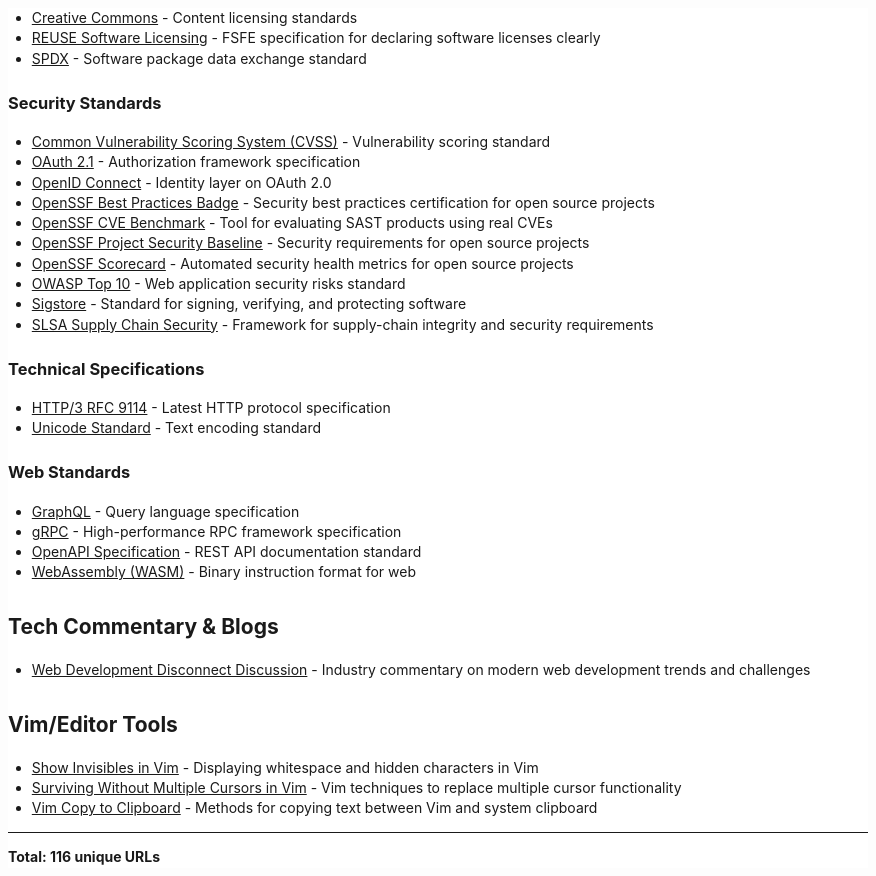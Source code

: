 - [Creative Commons](https://creativecommons.org/) - Content licensing standards
- [REUSE Software Licensing](https://reuse.software/) - FSFE specification for declaring software licenses clearly
- [SPDX](https://spdx.dev/) - Software package data exchange standard

### Security Standards

- [Common Vulnerability Scoring System (CVSS)](https://www.first.org/cvss/) - Vulnerability scoring standard
- [OAuth 2.1](https://oauth.net/2.1/) - Authorization framework specification
- [OpenID Connect](https://openid.net/connect/) - Identity layer on OAuth 2.0
- [OpenSSF Best Practices Badge](https://www.bestpractices.dev/) - Security best practices certification for open source projects
- [OpenSSF CVE Benchmark](https://github.com/ossf-cve-benchmark/ossf-cve-benchmark) - Tool for evaluating SAST products using real CVEs
- [OpenSSF Project Security Baseline](https://baseline.openssf.org/) - Security requirements for open source projects
- [OpenSSF Scorecard](https://scorecard.dev/) - Automated security health metrics for open source projects
- [OWASP Top 10](https://owasp.org/www-project-top-ten/) - Web application security risks standard
- [Sigstore](https://www.sigstore.dev/) - Standard for signing, verifying, and protecting software
- [SLSA Supply Chain Security](https://slsa.dev/) - Framework for supply-chain integrity and security requirements

### Technical Specifications

- [HTTP/3 RFC 9114](https://www.rfc-editor.org/rfc/rfc9114.html) - Latest HTTP protocol specification
- [Unicode Standard](https://unicode.org/standard/standard.html) - Text encoding standard

### Web Standards

- [GraphQL](https://graphql.org/) - Query language specification
- [gRPC](https://grpc.io/) - High-performance RPC framework specification
- [OpenAPI Specification](https://spec.openapis.org/) - REST API documentation standard
- [WebAssembly (WASM)](https://webassembly.org/) - Binary instruction format for web

## Tech Commentary & Blogs

- [Web Development Disconnect Discussion](https://news.radio-t.com/post/how-do-you-do-fellow-web-developers-a-growing-disconnect-exotext) - Industry commentary on modern web development trends and challenges

## Vim/Editor Tools

- [Show Invisibles in Vim](http://vimcasts.org/episodes/show-invisibles/) - Displaying whitespace and hidden characters in Vim
- [Surviving Without Multiple Cursors in Vim](https://vonheikemen.github.io/devlog/tools/how-to-survive-without-multiple-cursors-in-vim/) - Vim techniques to replace multiple cursor functionality
- [Vim Copy to Clipboard](https://linuxhandbook.com/vim-copy-clipboard/) - Methods for copying text between Vim and system clipboard

---

**Total: 116 unique URLs**

